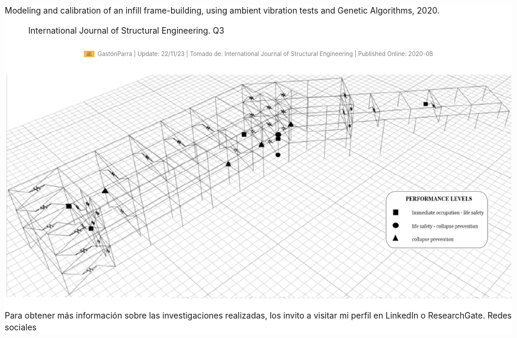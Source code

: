 Modeling and calibration of an infill frame-building, using ambient vibration tests and Genetic Algorithms, 2020.

<dd>International Journal of Structural Engineering. Q3</dd>

<br>


<div style="text-align: center;">
  <div style="display: inline-block;">
    <img src="assets\img\Foto GP.jpg" alt="Texto alternativo de la imagen" style="width: 18px; height: 17px; margin-right: 1px;">
    <span style="font-size: 10px; color: gray; position: relative; bottom: 5px;">GastónParra | Update: 22/11/23 | Tomado de: International Journal of Structural Engineering | Published Online: 2020-08</span>
  </div>
</div>

<p align="center">
<img src="assets\img\Paper2.png" width="100%" height="100%">
</p>
Para obtener más información sobre las investigaciones realizadas, los invito a visitar mi perfil en LinkedIn o ResearchGate.
Redes sociales
